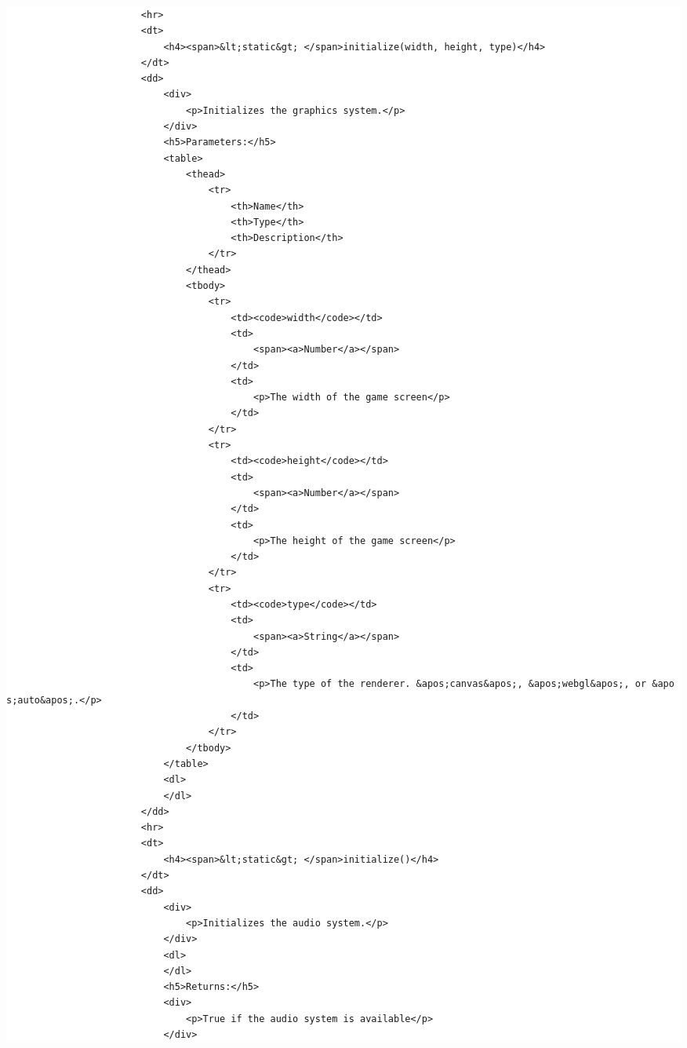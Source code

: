                             <hr>
                            <dt>
                                <h4><span>&lt;static&gt; </span>initialize(width, height, type)</h4>
                            </dt>
                            <dd>
                                <div>
                                    <p>Initializes the graphics system.</p>
                                </div>
                                <h5>Parameters:</h5>
                                <table>
                                    <thead>
                                        <tr>
                                            <th>Name</th>
                                            <th>Type</th>
                                            <th>Description</th>
                                        </tr>
                                    </thead>
                                    <tbody>
                                        <tr>
                                            <td><code>width</code></td>
                                            <td>
                                                <span><a>Number</a></span>
                                            </td>
                                            <td>
                                                <p>The width of the game screen</p>
                                            </td>
                                        </tr>
                                        <tr>
                                            <td><code>height</code></td>
                                            <td>
                                                <span><a>Number</a></span>
                                            </td>
                                            <td>
                                                <p>The height of the game screen</p>
                                            </td>
                                        </tr>
                                        <tr>
                                            <td><code>type</code></td>
                                            <td>
                                                <span><a>String</a></span>
                                            </td>
                                            <td>
                                                <p>The type of the renderer. &apos;canvas&apos;, &apos;webgl&apos;, or &apos;auto&apos;.</p>
                                            </td>
                                        </tr>
                                    </tbody>
                                </table>
                                <dl>
                                </dl>
                            </dd>
                            <hr>
                            <dt>
                                <h4><span>&lt;static&gt; </span>initialize()</h4>
                            </dt>
                            <dd>
                                <div>
                                    <p>Initializes the audio system.</p>
                                </div>
                                <dl>
                                </dl>
                                <h5>Returns:</h5>
                                <div>
                                    <p>True if the audio system is available</p>
                                </div>